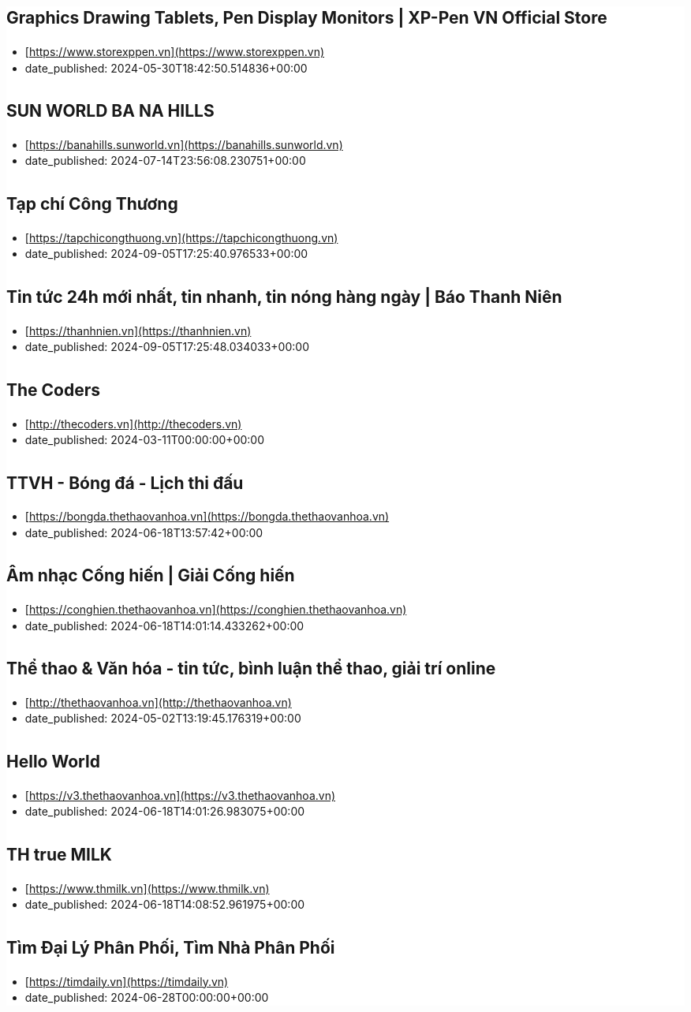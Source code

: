  ## Graphics Drawing Tablets, Pen Display Monitors | XP-Pen VN Official Store
 - [https://www.storexppen.vn](https://www.storexppen.vn)
 - date_published: 2024-05-30T18:42:50.514836+00:00

 ## SUN WORLD  BA NA HILLS
 - [https://banahills.sunworld.vn](https://banahills.sunworld.vn)
 - date_published: 2024-07-14T23:56:08.230751+00:00

 ## Tạp chí Công Thương
 - [https://tapchicongthuong.vn](https://tapchicongthuong.vn)
 - date_published: 2024-09-05T17:25:40.976533+00:00

 ## Tin tức 24h mới nhất, tin nhanh, tin nóng hàng ngày | Báo Thanh Niên
 - [https://thanhnien.vn](https://thanhnien.vn)
 - date_published: 2024-09-05T17:25:48.034033+00:00

 ## The Coders
 - [http://thecoders.vn](http://thecoders.vn)
 - date_published: 2024-03-11T00:00:00+00:00

 ## TTVH - Bóng đá - Lịch thi đấu
 - [https://bongda.thethaovanhoa.vn](https://bongda.thethaovanhoa.vn)
 - date_published: 2024-06-18T13:57:42+00:00

 ## Âm nhạc Cống hiến | Giải Cống hiến
 - [https://conghien.thethaovanhoa.vn](https://conghien.thethaovanhoa.vn)
 - date_published: 2024-06-18T14:01:14.433262+00:00

 ## Thể thao & Văn hóa - tin tức, bình luận thể thao, giải trí online
 - [http://thethaovanhoa.vn](http://thethaovanhoa.vn)
 - date_published: 2024-05-02T13:19:45.176319+00:00

 ## Hello World
 - [https://v3.thethaovanhoa.vn](https://v3.thethaovanhoa.vn)
 - date_published: 2024-06-18T14:01:26.983075+00:00

 ## TH true MILK
 - [https://www.thmilk.vn](https://www.thmilk.vn)
 - date_published: 2024-06-18T14:08:52.961975+00:00

 ## Tìm Đại Lý Phân Phối, Tìm Nhà Phân Phối
 - [https://timdaily.vn](https://timdaily.vn)
 - date_published: 2024-06-28T00:00:00+00:00
